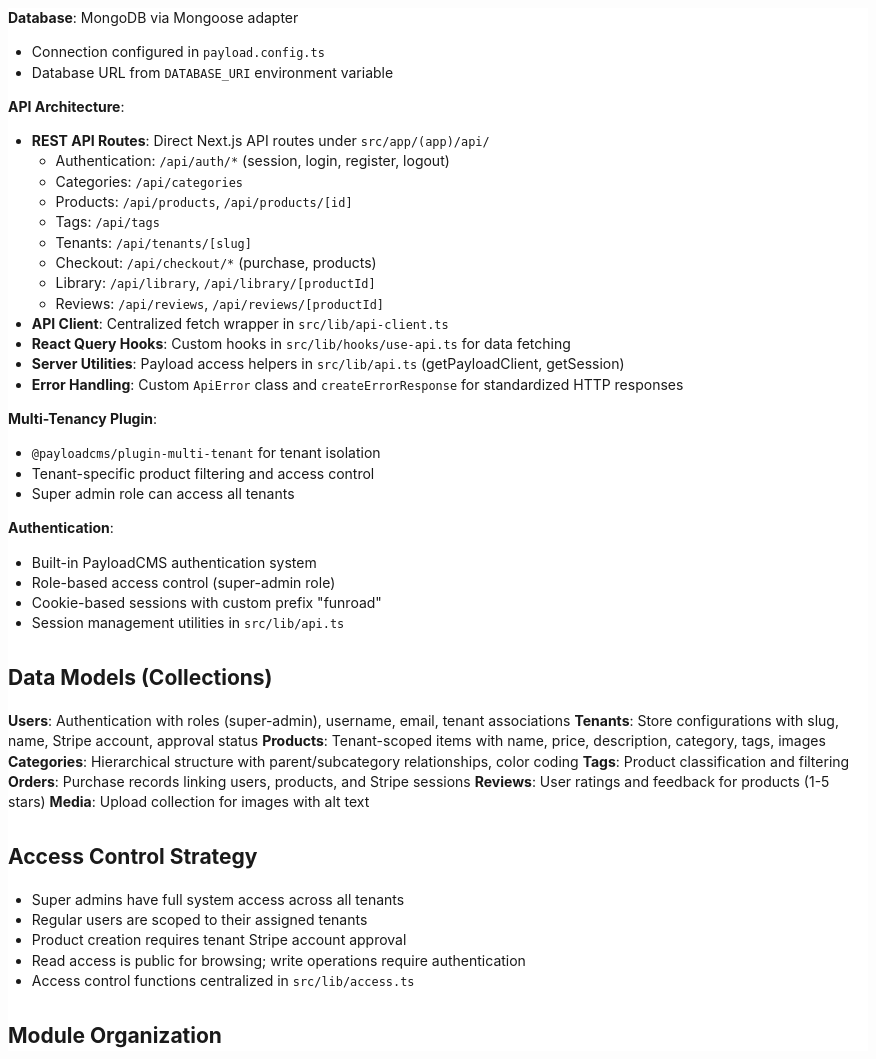 **Database**: MongoDB via Mongoose adapter
- Connection configured in `payload.config.ts`
- Database URL from `DATABASE_URI` environment variable

**API Architecture**:
- **REST API Routes**: Direct Next.js API routes under `src/app/(app)/api/`
  - Authentication: `/api/auth/*` (session, login, register, logout)
  - Categories: `/api/categories`
  - Products: `/api/products`, `/api/products/[id]`
  - Tags: `/api/tags`
  - Tenants: `/api/tenants/[slug]`
  - Checkout: `/api/checkout/*` (purchase, products)
  - Library: `/api/library`, `/api/library/[productId]`
  - Reviews: `/api/reviews`, `/api/reviews/[productId]`
- **API Client**: Centralized fetch wrapper in `src/lib/api-client.ts`
- **React Query Hooks**: Custom hooks in `src/lib/hooks/use-api.ts` for data fetching
- **Server Utilities**: Payload access helpers in `src/lib/api.ts` (getPayloadClient, getSession)
- **Error Handling**: Custom `ApiError` class and `createErrorResponse` for standardized HTTP responses

**Multi-Tenancy Plugin**:
- `@payloadcms/plugin-multi-tenant` for tenant isolation
- Tenant-specific product filtering and access control
- Super admin role can access all tenants

**Authentication**:
- Built-in PayloadCMS authentication system
- Role-based access control (super-admin role)
- Cookie-based sessions with custom prefix "funroad"
- Session management utilities in `src/lib/api.ts`

## Data Models (Collections)

**Users**: Authentication with roles (super-admin), username, email, tenant associations
**Tenants**: Store configurations with slug, name, Stripe account, approval status
**Products**: Tenant-scoped items with name, price, description, category, tags, images
**Categories**: Hierarchical structure with parent/subcategory relationships, color coding
**Tags**: Product classification and filtering
**Orders**: Purchase records linking users, products, and Stripe sessions
**Reviews**: User ratings and feedback for products (1-5 stars)
**Media**: Upload collection for images with alt text

## Access Control Strategy

- Super admins have full system access across all tenants
- Regular users are scoped to their assigned tenants
- Product creation requires tenant Stripe account approval
- Read access is public for browsing; write operations require authentication
- Access control functions centralized in `src/lib/access.ts`

## Module Organization
